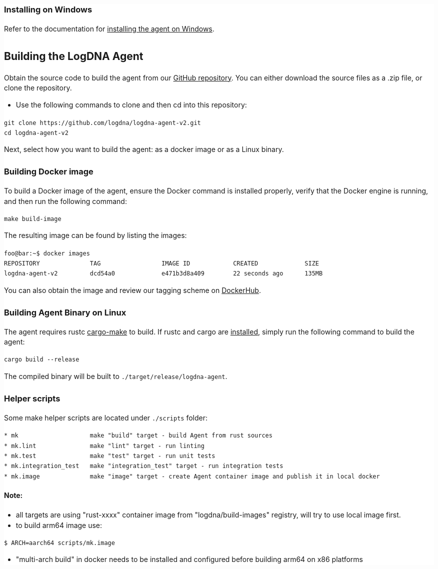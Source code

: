 ### Installing on Windows

Refer to the documentation for [installing the agent on Windows](WINDOWS.md).

## Building the LogDNA Agent

Obtain the source code to build the agent from our [GitHub repository](https://github.com/logdna/logdna-agent-v2). You can either download the source files as a .zip file, or clone the repository.

* Use the following commands to clone and then cd into this repository:

```
git clone https://github.com/logdna/logdna-agent-v2.git
cd logdna-agent-v2
```

Next, select how you want to build the agent: as a docker image or as a Linux binary.

### Building Docker image

To build a Docker image of the agent, ensure the Docker command is installed properly, verify that the Docker engine is running, and then run the following command:

```
make build-image
```

The resulting image can be found by listing the images:

```console
foo@bar:~$ docker images
REPOSITORY              TAG                 IMAGE ID            CREATED             SIZE
logdna-agent-v2         dcd54a0             e471b3d8a409        22 seconds ago      135MB
```

You can also obtain the image and review our tagging scheme on [DockerHub](https://hub.docker.com/r/logdna/logdna-agent).

### Building Agent Binary on Linux

The agent requires rustc [cargo-make](https://github.com/sagiegurari/cargo-make) to build. If rustc and cargo are [installed](https://www.rust-lang.org/tools/install), simply run the following command to build the agent:

```
cargo build --release
```

The compiled binary will be built to `./target/release/logdna-agent`.


### Helper scripts
Some make helper scripts are located under `./scripts` folder:
```
* mk                    make "build" target - build Agent from rust sources
* mk.lint               make "lint" target - run linting
* mk.test               make "test" target - run unit tests
* mk.integration_test   make "integration_test" target - run integration tests
* mk.image              make "image" target - create Agent container image and publish it in local docker
```
#### Note:
- all targets are using "rust-xxxx" container image from "logdna/build-images" registry, will try to use local image first.
- to build arm64 image use:
```
$ ARCH=aarch64 scripts/mk.image
```
- "multi-arch build" in docker needs to be installed and configured before building arm64 on x86 platforms